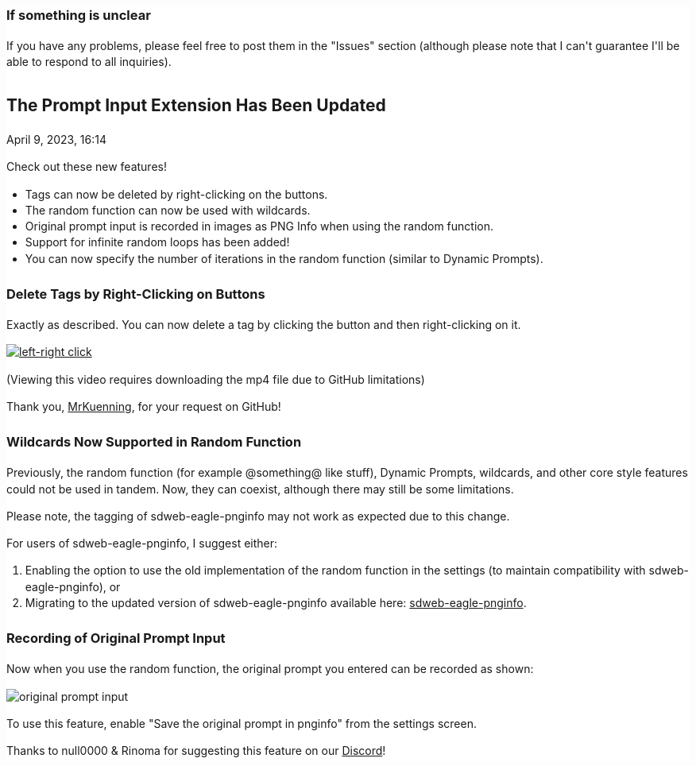 ### If something is unclear

If you have any problems, please feel free to post them in the "Issues" section (although please note that I can't guarantee I'll be able to respond to all inquiries).

## The Prompt Input Extension Has Been Updated

April 9, 2023, 16:14

Check out these new features!

- Tags can now be deleted by right-clicking on the buttons.
- The random function can now be used with wildcards.
- Original prompt input is recorded in images as PNG Info when using the random function.
- Support for infinite random loops has been added!
- You can now specify the number of iterations in the random function (similar to Dynamic Prompts).

### Delete Tags by Right-Clicking on Buttons

Exactly as described. You can now delete a tag by clicking the button and then right-clicking on it.

[![left-right click](media/02-03.png)](media/%E3%82%AF%E3%83%AA%E3%83%83%E3%82%AF%E3%81%97%E3%81%9F%E3%82%8A%E5%8F%B3%E3%82%AF%E3%83%AA%E3%83%83%E3%82%AF%E3%81%97%E3%81%9F%E3%82%8A%E3%81%97%E3%81%A6%E3%81%BE%E3%81%99%EF%BC%81.mp4)

(Viewing this video requires downloading the mp4 file due to GitHub limitations)

Thank you, [MrKuenning](https://github.com/MrKuenning), for your request on GitHub!

### Wildcards Now Supported in Random Function

Previously, the random function (for example @something@ like stuff), Dynamic Prompts, wildcards, and other core style features could not be used in tandem. Now, they can coexist, although there may still be some limitations.

Please note, the tagging of sdweb-eagle-pnginfo may not work as expected due to this change.

For users of sdweb-eagle-pnginfo, I suggest either:

1. Enabling the option to use the old implementation of the random function in the settings (to maintain compatibility with sdweb-eagle-pnginfo), or
2. Migrating to the updated version of sdweb-eagle-pnginfo available here: [sdweb-eagle-pnginfo](https://github.com/blue-pen5805/sdweb-eagle-pnginfo).

### Recording of Original Prompt Input

Now when you use the random function, the original prompt you entered can be recorded as shown:

![original prompt input](media/01-07.jpeg)

To use this feature, enable "Save the original prompt in pnginfo" from the settings screen.

Thanks to null0000 & Rinoma for suggesting this feature on our [Discord](https://blue-pen5805.fanbox.cc/posts/5664903)!
